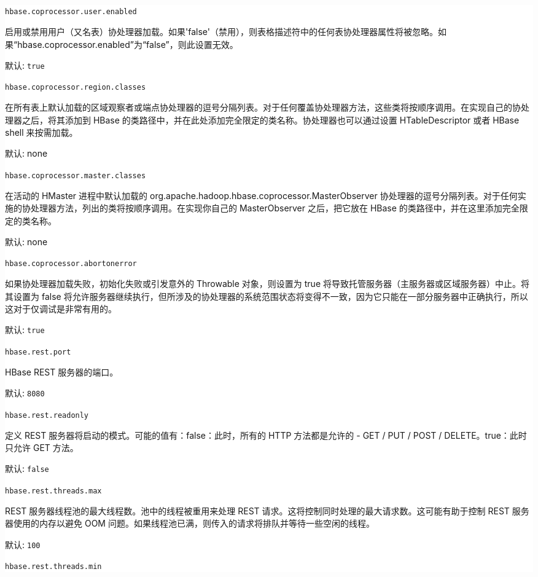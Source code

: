 ```
hbase.coprocessor.user.enabled
```

启用或禁用用户（又名表）协处理器加载。如果'false'（禁用），则表格描述符中的任何表协处理器属性将被忽略。如果“hbase.coprocessor.enabled”为“false”，则此设置无效。

默认: `true`

```
hbase.coprocessor.region.classes
```

在所有表上默认加载的区域观察者或端点协处理器的逗号分隔列表。对于任何覆盖协处理器方法，这些类将按顺序调用。在实现自己的协处理器之后，将其添加到 HBase 的类路径中，并在此处添加完全限定的类名称。协处理器也可以通过设置 HTableDescriptor 或者 HBase shell 来按需加载。

默认: none

```
hbase.coprocessor.master.classes
```

在活动的 HMaster 进程中默认加载的 org.apache.hadoop.hbase.coprocessor.MasterObserver 协处理器的逗号分隔列表。对于任何实施的协处理器方法，列出的类将按顺序调用。在实现你自己的 MasterObserver 之后，把它放在 HBase 的类路径中，并在这里添加完全限定的类名称。

默认: none

```
hbase.coprocessor.abortonerror
```

如果协处理器加载失败，初始化失败或引发意外的 Throwable 对象，则设置为 true 将导致托管服务器（主服务器或区域服务器）中止。将其设置为 false 将允许服务器继续执行，但所涉及的协处理器的系统范围状态将变得不一致，因为它只能在一部分服务器中正确执行，所以这对于仅调试是非常有用的。

默认: `true`

```
hbase.rest.port
```

HBase REST 服务器的端口。

默认: `8080`

```
hbase.rest.readonly
```

定义 REST 服务器将启动的模式。可能的值有：false：此时，所有的 HTTP 方法都是允许的 - GET / PUT / POST / DELETE。true：此时只允许 GET 方法。

默认: `false`

```
hbase.rest.threads.max
```

REST 服务器线程池的最大线程数。池中的线程被重用来处理 REST 请求。这将控制同时处理的最大请求数。这可能有助于控制 REST 服务器使用的内存以避免 OOM 问题。如果线程池已满，则传入的请求将排队并等待一些空闲的线程。

默认: `100`

```
hbase.rest.threads.min
```
